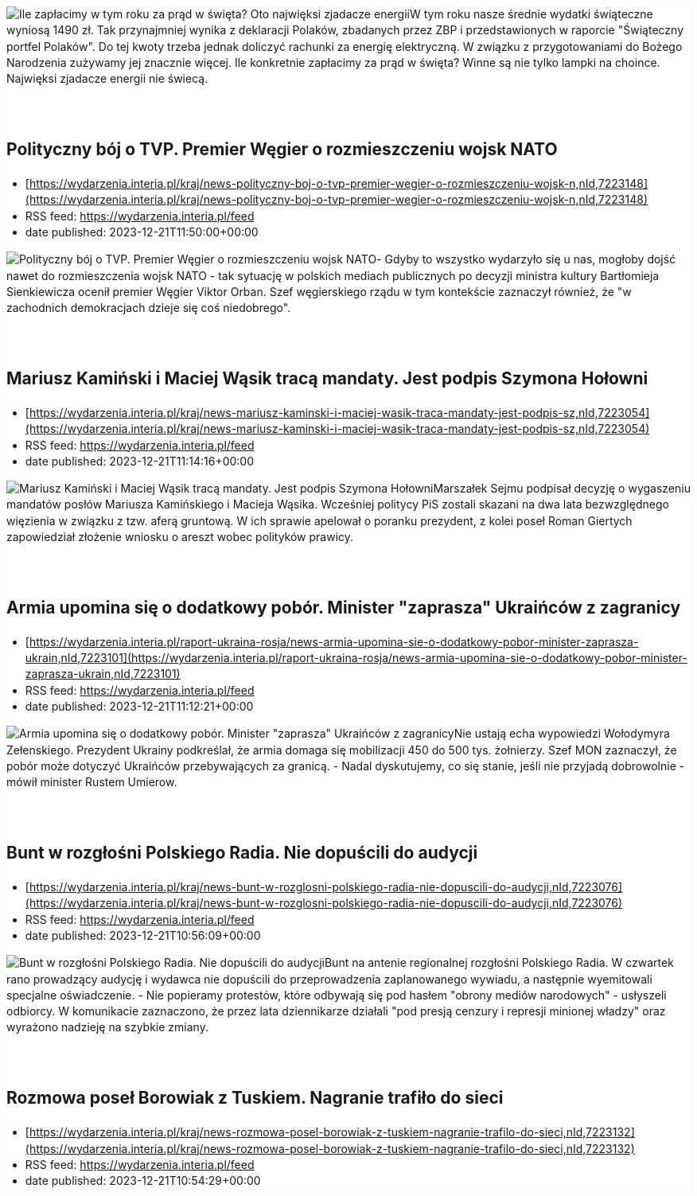 <p><a href="https://wydarzenia.interia.pl/ciekawostki/news-ile-zaplacimy-w-tym-roku-za-prad-w-swieta-oto-najwieksi-zjad,nId,7221037"><img align="left" alt="Ile zapłacimy w tym roku za prąd w święta? Oto najwięksi zjadacze energii" src="https://i.iplsc.com/ile-zaplacimy-w-tym-roku-za-prad-w-swieta-oto-najwieksi-zjad/000I9PX2LGFTW2KQ-C321.jpg" /></a>W tym roku nasze średnie wydatki świąteczne wyniosą 1490 zł. Tak przynajmniej wynika z deklaracji Polaków, zbadanych przez ZBP i przedstawionych w raporcie &quot;Świąteczny portfel Polaków&quot;. Do tej kwoty trzeba jednak doliczyć rachunki za energię elektryczną. W związku z przygotowaniami do Bożego Narodzenia zużywamy jej znacznie więcej. Ile konkretnie zapłacimy za prąd w święta? Winne są nie tylko lampki na choince. Najwięksi zjadacze energii nie świecą.  </p><br clear="all" />

## Polityczny bój o TVP. Premier Węgier o rozmieszczeniu wojsk NATO
 - [https://wydarzenia.interia.pl/kraj/news-polityczny-boj-o-tvp-premier-wegier-o-rozmieszczeniu-wojsk-n,nId,7223148](https://wydarzenia.interia.pl/kraj/news-polityczny-boj-o-tvp-premier-wegier-o-rozmieszczeniu-wojsk-n,nId,7223148)
 - RSS feed: https://wydarzenia.interia.pl/feed
 - date published: 2023-12-21T11:50:00+00:00

<p><a href="https://wydarzenia.interia.pl/kraj/news-polityczny-boj-o-tvp-premier-wegier-o-rozmieszczeniu-wojsk-n,nId,7223148"><img align="left" alt="Polityczny bój o TVP. Premier Węgier o rozmieszczeniu wojsk NATO" src="https://i.iplsc.com/polityczny-boj-o-tvp-premier-wegier-o-rozmieszczeniu-wojsk-n/000I9PZAPA9HLNE4-C321.jpg" /></a>- Gdyby to wszystko wydarzyło się u nas, mogłoby dojść nawet do rozmieszczenia wojsk NATO - tak sytuację w polskich mediach publicznych po decyzji ministra kultury Bartłomieja Sienkiewicza ocenił premier Węgier Viktor Orban. Szef węgierskiego rządu w tym kontekście zaznaczył również, że &quot;w zachodnich demokracjach dzieje się coś niedobrego&quot;.</p><br clear="all" />

## Mariusz Kamiński i Maciej Wąsik tracą mandaty. Jest podpis Szymona Hołowni
 - [https://wydarzenia.interia.pl/kraj/news-mariusz-kaminski-i-maciej-wasik-traca-mandaty-jest-podpis-sz,nId,7223054](https://wydarzenia.interia.pl/kraj/news-mariusz-kaminski-i-maciej-wasik-traca-mandaty-jest-podpis-sz,nId,7223054)
 - RSS feed: https://wydarzenia.interia.pl/feed
 - date published: 2023-12-21T11:14:16+00:00

<p><a href="https://wydarzenia.interia.pl/kraj/news-mariusz-kaminski-i-maciej-wasik-traca-mandaty-jest-podpis-sz,nId,7223054"><img align="left" alt="Mariusz Kamiński i Maciej Wąsik tracą mandaty. Jest podpis Szymona Hołowni" src="https://i.iplsc.com/mariusz-kaminski-i-maciej-wasik-traca-mandaty-jest-podpis-sz/000I9PYPPT2U3T0F-C321.jpg" /></a>Marszałek Sejmu podpisał decyzję o wygaszeniu mandatów posłów Mariusza Kamińskiego i Macieja Wąsika. Wcześniej politycy PiS zostali skazani na dwa lata bezwzględnego więzienia w związku z tzw. aferą gruntową. W ich sprawie apelował o poranku prezydent, z kolei poseł Roman Giertych zapowiedział złożenie wniosku o areszt wobec polityków prawicy.</p><br clear="all" />

## Armia upomina się o dodatkowy pobór. Minister "zaprasza" Ukraińców z zagranicy
 - [https://wydarzenia.interia.pl/raport-ukraina-rosja/news-armia-upomina-sie-o-dodatkowy-pobor-minister-zaprasza-ukrain,nId,7223101](https://wydarzenia.interia.pl/raport-ukraina-rosja/news-armia-upomina-sie-o-dodatkowy-pobor-minister-zaprasza-ukrain,nId,7223101)
 - RSS feed: https://wydarzenia.interia.pl/feed
 - date published: 2023-12-21T11:12:21+00:00

<p><a href="https://wydarzenia.interia.pl/raport-ukraina-rosja/news-armia-upomina-sie-o-dodatkowy-pobor-minister-zaprasza-ukrain,nId,7223101"><img align="left" alt="Armia upomina się o dodatkowy pobór. Minister &quot;zaprasza&quot; Ukraińców z zagranicy " src="https://i.iplsc.com/armia-upomina-sie-o-dodatkowy-pobor-minister-zaprasza-ukrain/000I9PE81DQN4IB2-C321.jpg" /></a>Nie ustają echa wypowiedzi Wołodymyra Zełenskiego. Prezydent Ukrainy podkreślał, że armia domaga się mobilizacji 450 do 500 tys. żołnierzy. Szef MON zaznaczył, że pobór może dotyczyć Ukraińców przebywających za granicą. - Nadal dyskutujemy, co się stanie, jeśli nie przyjadą dobrowolnie - mówił minister Rustem Umierow.</p><br clear="all" />

## Bunt w rozgłośni Polskiego Radia. Nie dopuścili do audycji
 - [https://wydarzenia.interia.pl/kraj/news-bunt-w-rozglosni-polskiego-radia-nie-dopuscili-do-audycji,nId,7223076](https://wydarzenia.interia.pl/kraj/news-bunt-w-rozglosni-polskiego-radia-nie-dopuscili-do-audycji,nId,7223076)
 - RSS feed: https://wydarzenia.interia.pl/feed
 - date published: 2023-12-21T10:56:09+00:00

<p><a href="https://wydarzenia.interia.pl/kraj/news-bunt-w-rozglosni-polskiego-radia-nie-dopuscili-do-audycji,nId,7223076"><img align="left" alt="Bunt w rozgłośni Polskiego Radia. Nie dopuścili do audycji " src="https://i.iplsc.com/bunt-w-rozglosni-polskiego-radia-nie-dopuscili-do-audycji/000I9PN84TVY6YE4-C321.jpg" /></a>Bunt na antenie regionalnej rozgłośni Polskiego Radia. W czwartek rano prowadzący audycję i wydawca nie dopuścili do przeprowadzenia zaplanowanego wywiadu, a następnie wyemitowali specjalne oświadczenie. - Nie popieramy protestów, które odbywają się pod hasłem &quot;obrony mediów narodowych&quot; - usłyszeli odbiorcy. W komunikacie zaznaczono, że przez lata dziennikarze działali &quot;pod presją cenzury i represji minionej władzy&quot; oraz wyrażono nadzieję na szybkie zmiany.</p><br clear="all" />

## Rozmowa poseł Borowiak z Tuskiem. Nagranie trafiło do sieci
 - [https://wydarzenia.interia.pl/kraj/news-rozmowa-posel-borowiak-z-tuskiem-nagranie-trafilo-do-sieci,nId,7223132](https://wydarzenia.interia.pl/kraj/news-rozmowa-posel-borowiak-z-tuskiem-nagranie-trafilo-do-sieci,nId,7223132)
 - RSS feed: https://wydarzenia.interia.pl/feed
 - date published: 2023-12-21T10:54:29+00:00
